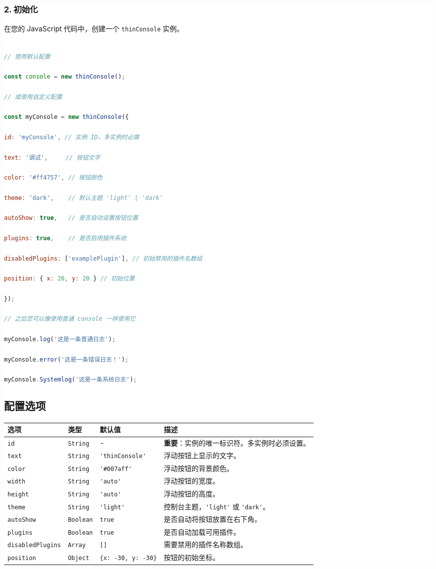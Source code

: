 ### 2. 初始化

在您的 JavaScript 代码中，创建一个 `thinConsole` 实例。

```javascript

// 使用默认配置

const console = new thinConsole();

// 或使用自定义配置

const myConsole = new thinConsole({

id: 'myConsole', // 实例 ID，多实例时必需

text: '调试',     // 按钮文字

color: '#ff4757', // 按钮颜色

theme: 'dark',    // 默认主题 'light' | 'dark'

autoShow: true,   // 是否自动设置按钮位置

plugins: true,    // 是否启用插件系统

disabledPlugins: ['examplePlugin'], // 初始禁用的插件名数组

position: { x: 20, y: 20 } // 初始位置

});

// 之后您可以像使用普通 console 一样使用它

myConsole.log('这是一条普通日志');

myConsole.error('这是一条错误日志！');

myConsole.Systemlog('这是一条系统日志');

```
## 配置选项

| 选项 | 类型 | 默认值 | 描述 |
| :--- | :--- | :--- | :--- |
| `id` | `String` | - | **重要**：实例的唯一标识符。多实例时必须设置。 |
| `text` | `String` | `'thinConsole'` | 浮动按钮上显示的文字。 |
| `color` | `String` | `'#007aff'` | 浮动按钮的背景颜色。 |
| `width` | `String` | `'auto'` | 浮动按钮的宽度。 |
| `height` | `String` | `'auto'` | 浮动按钮的高度。 |
| `theme` | `String` | `'light'` | 控制台主题，`'light'` 或 `'dark'`。 |
| `autoShow` | `Boolean` | `true` | 是否自动将按钮放置在右下角。 |
| `plugins` | `Boolean` | `true` | 是否自动加载可用插件。 |
| `disabledPlugins` | `Array` | `[]` | 需要禁用的插件名称数组。 |
| `position` | `Object` | `{x: -30, y: -30}` | 按钮的初始坐标。 |
